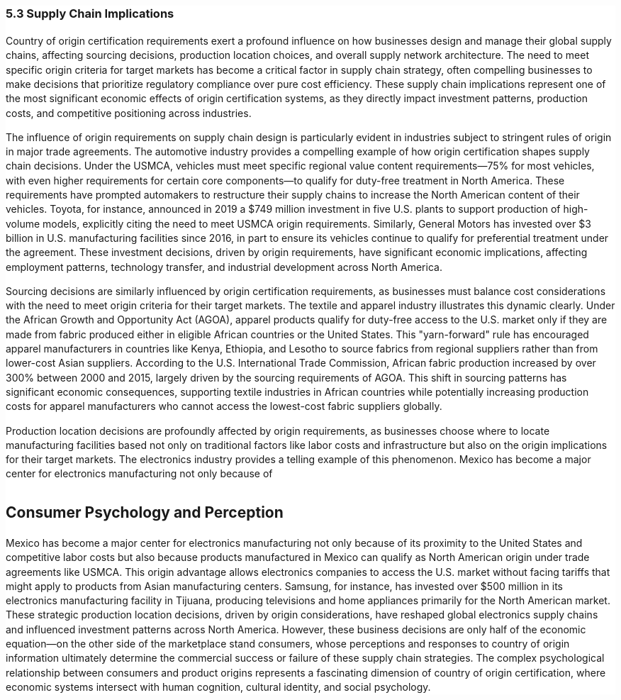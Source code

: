### 5.3 Supply Chain Implications

Country of origin certification requirements exert a profound influence on how businesses design and manage their global supply chains, affecting sourcing decisions, production location choices, and overall supply network architecture. The need to meet specific origin criteria for target markets has become a critical factor in supply chain strategy, often compelling businesses to make decisions that prioritize regulatory compliance over pure cost efficiency. These supply chain implications represent one of the most significant economic effects of origin certification systems, as they directly impact investment patterns, production costs, and competitive positioning across industries.

The influence of origin requirements on supply chain design is particularly evident in industries subject to stringent rules of origin in major trade agreements. The automotive industry provides a compelling example of how origin certification shapes supply chain decisions. Under the USMCA, vehicles must meet specific regional value content requirements—75% for most vehicles, with even higher requirements for certain core components—to qualify for duty-free treatment in North America. These requirements have prompted automakers to restructure their supply chains to increase the North American content of their vehicles. Toyota, for instance, announced in 2019 a $749 million investment in five U.S. plants to support production of high-volume models, explicitly citing the need to meet USMCA origin requirements. Similarly, General Motors has invested over $3 billion in U.S. manufacturing facilities since 2016, in part to ensure its vehicles continue to qualify for preferential treatment under the agreement. These investment decisions, driven by origin requirements, have significant economic implications, affecting employment patterns, technology transfer, and industrial development across North America.

Sourcing decisions are similarly influenced by origin certification requirements, as businesses must balance cost considerations with the need to meet origin criteria for their target markets. The textile and apparel industry illustrates this dynamic clearly. Under the African Growth and Opportunity Act (AGOA), apparel products qualify for duty-free access to the U.S. market only if they are made from fabric produced either in eligible African countries or the United States. This "yarn-forward" rule has encouraged apparel manufacturers in countries like Kenya, Ethiopia, and Lesotho to source fabrics from regional suppliers rather than from lower-cost Asian suppliers. According to the U.S. International Trade Commission, African fabric production increased by over 300% between 2000 and 2015, largely driven by the sourcing requirements of AGOA. This shift in sourcing patterns has significant economic consequences, supporting textile industries in African countries while potentially increasing production costs for apparel manufacturers who cannot access the lowest-cost fabric suppliers globally.

Production location decisions are profoundly affected by origin requirements, as businesses choose where to locate manufacturing facilities based not only on traditional factors like labor costs and infrastructure but also on the origin implications for their target markets. The electronics industry provides a telling example of this phenomenon. Mexico has become a major center for electronics manufacturing not only because of

## Consumer Psychology and Perception

Mexico has become a major center for electronics manufacturing not only because of its proximity to the United States and competitive labor costs but also because products manufactured in Mexico can qualify as North American origin under trade agreements like USMCA. This origin advantage allows electronics companies to access the U.S. market without facing tariffs that might apply to products from Asian manufacturing centers. Samsung, for instance, has invested over $500 million in its electronics manufacturing facility in Tijuana, producing televisions and home appliances primarily for the North American market. These strategic production location decisions, driven by origin considerations, have reshaped global electronics supply chains and influenced investment patterns across North America. However, these business decisions are only half of the economic equation—on the other side of the marketplace stand consumers, whose perceptions and responses to country of origin information ultimately determine the commercial success or failure of these supply chain strategies. The complex psychological relationship between consumers and product origins represents a fascinating dimension of country of origin certification, where economic systems intersect with human cognition, cultural identity, and social psychology.
